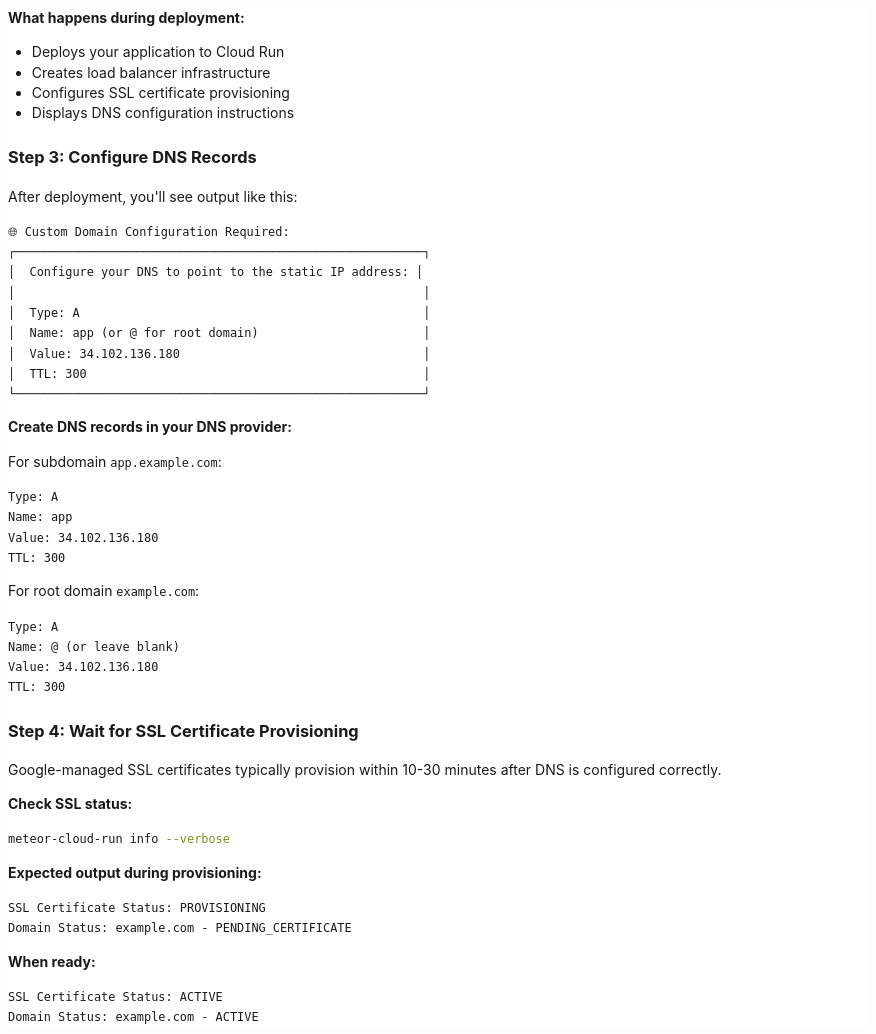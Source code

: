**What happens during deployment:**
- Deploys your application to Cloud Run
- Creates load balancer infrastructure
- Configures SSL certificate provisioning
- Displays DNS configuration instructions

### Step 3: Configure DNS Records

After deployment, you'll see output like this:

```
🌐 Custom Domain Configuration Required:
┌─────────────────────────────────────────────────────────┐
│  Configure your DNS to point to the static IP address: │
│                                                         │
│  Type: A                                                │
│  Name: app (or @ for root domain)                       │
│  Value: 34.102.136.180                                  │
│  TTL: 300                                               │
└─────────────────────────────────────────────────────────┘
```

**Create DNS records in your DNS provider:**

For subdomain `app.example.com`:
```
Type: A
Name: app
Value: 34.102.136.180
TTL: 300
```

For root domain `example.com`:
```
Type: A
Name: @ (or leave blank)
Value: 34.102.136.180
TTL: 300
```

### Step 4: Wait for SSL Certificate Provisioning

Google-managed SSL certificates typically provision within 10-30 minutes after DNS is configured correctly.

**Check SSL status:**
```bash
meteor-cloud-run info --verbose
```

**Expected output during provisioning:**
```
SSL Certificate Status: PROVISIONING
Domain Status: example.com - PENDING_CERTIFICATE
```

**When ready:**
```
SSL Certificate Status: ACTIVE
Domain Status: example.com - ACTIVE
```
